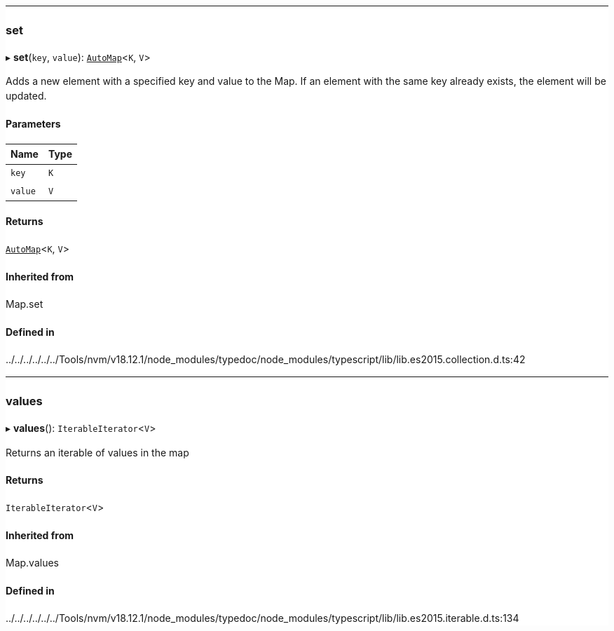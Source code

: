 ___

### set

▸ **set**(`key`, `value`): [`AutoMap`](AutoMap.md)<`K`, `V`\>

Adds a new element with a specified key and value to the Map. If an element with the same key already exists, the element will be updated.

#### Parameters

| Name | Type |
| :------ | :------ |
| `key` | `K` |
| `value` | `V` |

#### Returns

[`AutoMap`](AutoMap.md)<`K`, `V`\>

#### Inherited from

Map.set

#### Defined in

../../../../../../Tools/nvm/v18.12.1/node_modules/typedoc/node_modules/typescript/lib/lib.es2015.collection.d.ts:42

___

### values

▸ **values**(): `IterableIterator`<`V`\>

Returns an iterable of values in the map

#### Returns

`IterableIterator`<`V`\>

#### Inherited from

Map.values

#### Defined in

../../../../../../Tools/nvm/v18.12.1/node_modules/typedoc/node_modules/typescript/lib/lib.es2015.iterable.d.ts:134
